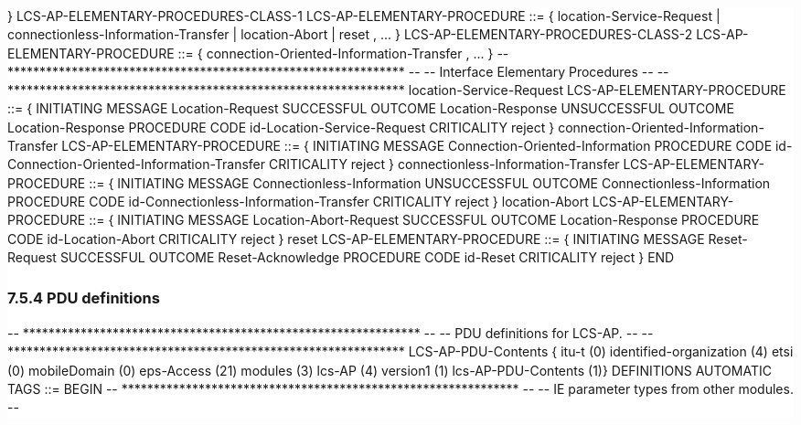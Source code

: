 }
LCS-AP-ELEMENTARY-PROCEDURES-CLASS-1 LCS-AP-ELEMENTARY-PROCEDURE ::= {
location-Service-Request \|
connectionless-Information-Transfer \|
location-Abort \|
reset ,
...
}
LCS-AP-ELEMENTARY-PROCEDURES-CLASS-2 LCS-AP-ELEMENTARY-PROCEDURE ::= {
connection-Oriented-Information-Transfer ,
...
}
\-- **************************************************************
\--
\-- Interface Elementary Procedures
\--
\-- **************************************************************
location-Service-Request LCS-AP-ELEMENTARY-PROCEDURE ::= {
INITIATING MESSAGE Location-Request
SUCCESSFUL OUTCOME Location-Response
UNSUCCESSFUL OUTCOME Location-Response
PROCEDURE CODE id-Location-Service-Request
CRITICALITY reject
}
connection-Oriented-Information-Transfer LCS-AP-ELEMENTARY-PROCEDURE ::= {
INITIATING MESSAGE Connection-Oriented-Information
PROCEDURE CODE id-Connection-Oriented-Information-Transfer
CRITICALITY reject
}
connectionless-Information-Transfer LCS-AP-ELEMENTARY-PROCEDURE ::= {
INITIATING MESSAGE Connectionless-Information
UNSUCCESSFUL OUTCOME Connectionless-Information
PROCEDURE CODE id-Connectionless-Information-Transfer
CRITICALITY reject
}
location-Abort LCS-AP-ELEMENTARY-PROCEDURE ::= {
INITIATING MESSAGE Location-Abort-Request
SUCCESSFUL OUTCOME Location-Response
PROCEDURE CODE id-Location-Abort
CRITICALITY reject
}
reset LCS-AP-ELEMENTARY-PROCEDURE ::= {
INITIATING MESSAGE Reset-Request
SUCCESSFUL OUTCOME Reset-Acknowledge
PROCEDURE CODE id-Reset
CRITICALITY reject
}
END
### 7.5.4 PDU definitions
\-- **************************************************************
\--
\-- PDU definitions for LCS-AP.
\--
\-- **************************************************************
LCS-AP-PDU-Contents {
itu-t (0) identified-organization (4) etsi (0) mobileDomain (0)
eps-Access (21) modules (3) lcs-AP (4) version1 (1) lcs-AP-PDU-Contents (1)}
DEFINITIONS AUTOMATIC TAGS ::=
BEGIN
\-- **************************************************************
\--
\-- IE parameter types from other modules.
\--